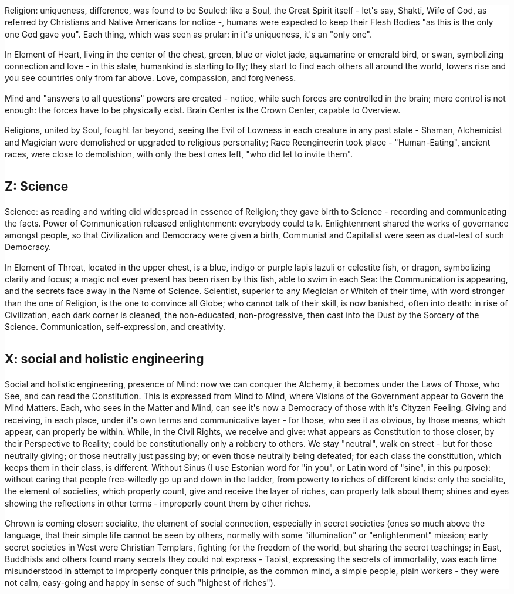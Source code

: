 Religion: uniqueness, difference, was found to be Souled: like a Soul, the Great Spirit itself - let's say, Shakti, Wife of God, as referred by Christians and Native Americans for notice -, humans were expected to keep their Flesh Bodies "as this is the only one God gave you". Each thing, which was seen as prular: in it's uniqueness, it's an "only one".

In Element of Heart, living in the center of the chest, green, blue or violet jade, aquamarine or emerald bird, or swan, symbolizing connection and love - in this state, humankind is starting to fly; they start to find each others all around the world, towers rise and you see countries only from far above. Love, compassion, and forgiveness.

Mind and "answers to all questions" powers are created - notice, while such forces are controlled in the brain; mere control is not enough: the forces have to be physically exist. Brain Center is the Crown Center, capable to Overview.

Religions, united by Soul, fought far beyond, seeing the Evil of Lowness in each creature in any past state - Shaman, Alchemicist and Magician were demolished or upgraded to religious personality; Race Reengineerin took place - "Human-Eating", ancient races, were close to demolishion, with only the best ones left, "who did let to invite them".

## **Z**: Science

Science: as reading and writing did widespread in essence of Religion; they gave birth to Science - recording and communicating the facts. Power of Communication released enlightenment: everybody could talk. Enlightenment shared the works of governance amongst people, so that Civilization and Democracy were given a birth, Communist and Capitalist were seen as dual-test of such Democracy.

In Element of Throat, located in the upper chest, is a blue, indigo or purple lapis lazuli or celestite fish, or dragon, symbolizing clarity and focus; a magic not ever present has been risen by this fish, able to swim in each Sea: the Communication is appearing, and the secrets face away in the Name of Science. Scientist, superior to any Megician or Whitch of their time, with word stronger than the one of Religion, is the one to convince all Globe; who cannot talk of their skill, is now banished, often into death: in rise of Civilization, each dark corner is cleaned, the non-educated, non-progressive, then cast into the Dust by the Sorcery of the Science. Communication, self-expression, and creativity.

## **X**: social and holistic engineering

Social and holistic engineering, presence of Mind: now we can conquer the Alchemy, it becomes under the Laws of Those, who See, and can read the Constitution. This is expressed from Mind to Mind, where Visions of the Government appear to Govern the Mind Matters. Each, who sees in the Matter and Mind, can see it's now a Democracy of those with it's Cityzen Feeling. Giving and receiving, in each place, under it's own terms and communicative layer - for those, who see it as obvious, by those means, which appear, can properly be within. While, in the Civil Rights, we receive and give: what appears as Constitution to those closer, by their Perspective to Reality; could be constitutionally only a robbery to others. We stay "neutral", walk on street - but for those neutrally giving; or those neutrally just passing by; or even those neutrally being defeated; for each class the constitution, which keeps them in their class, is different. Without Sinus (I use Estonian word for "in you", or Latin word of "sine", in this purpose): without caring that people free-willedly go up and down in the ladder, from powerty to riches of different kinds: only the socialite, the element of societies, which properly count, give and receive the layer of riches, can properly talk about them; shines and eyes showing the reflections in other terms - improperly count them by other riches.

Chrown is coming closer: socialite, the element of social connection, especially in secret societies (ones so much above the language, that their simple life cannot be seen by others, normally with some "illumination" or "enlightenment" mission; early secret societies in West were Christian Templars, fighting for the freedom of the world, but sharing the secret teachings; in East, Buddhists and others found many secrets they could not express - Taoist, expressing the secrets of immortality, was each time misunderstood in attempt to improperly conquer this principle, as the common mind, a simple people, plain workers - they were not calm, easy-going and happy in sense of such "highest of riches").
